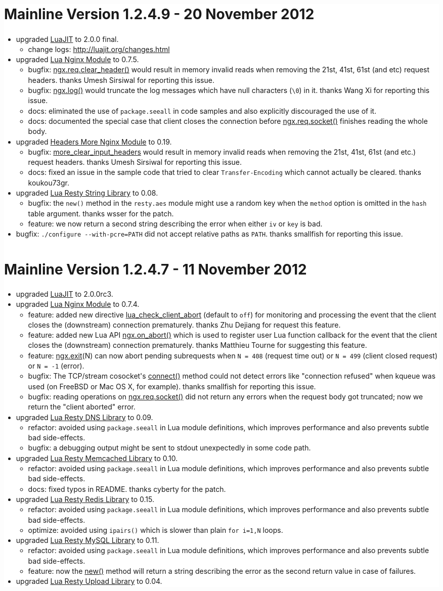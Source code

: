 #  Mainline Version 1.2.4.9 - 20 November 2012
* upgraded [LuaJIT](luajit.html) to 2.0.0 final.
    * change logs: http://luajit.org/changes.html
* upgraded [Lua Nginx Module](lua-nginx-module.html) to 0.7.5.
    * bugfix: [ngx.req.clear_header()](http://wiki.nginx.org/HttpLuaModule#ngx.req.clear_header) would result in memory invalid reads when removing the 21st, 41st, 61st (and etc) request headers. thanks Umesh Sirsiwal for reporting this issue.
    * bugfix: [ngx.log()](http://wiki.nginx.org/HttpLuaModule#ngx.log) would truncate the log messages which have null characters (`\0`) in it. thanks Wang Xi for reporting this issue.
    * docs: eliminated the use of `package.seeall` in code samples and also explicitly discouraged the use of it.
    * docs: documented the special case that client closes the connection before [ngx.req.socket()](http://wiki.nginx.org/HttpLuaModule#ngx.req.socket) finishes reading the whole body.
* upgraded [Headers More Nginx Module](headers-more-nginx-module.html) to 0.19.
    *  bugfix: [more_clear_input_headers](http://wiki.nginx.org/HttpHeadersMoreModule#more_clear_input_headers) would result in memory invalid reads when removing the 21st, 41st, 61st (and etc.) request headers. thanks Umesh Sirsiwal for reporting this issue.
    * docs: fixed an issue in the sample code that tried to clear `Transfer-Encoding` which cannot actually be cleared. thanks koukou73gr.
* upgraded [Lua Resty String Library](lua-resty-string-library.html) to 0.08.
    * bugfix: the `new()` method in the `resty.aes` module might use a random key when the `method` option is omitted in the `hash` table argument. thanks wsser for the patch.
    * feature: we now return a second string describing the error when either `iv` or `key` is bad.
* bugfix: `./configure --with-pcre=PATH` did not accept relative paths as `PATH`. thanks smallfish for reporting this issue.

#  Mainline Version 1.2.4.7 - 11 November 2012
* upgraded [LuaJIT](luajit.html) to 2.0.0rc3.
* upgraded [Lua Nginx Module](lua-nginx-module.html) to 0.7.4.
    * feature: added new directive [lua_check_client_abort](http://wiki.nginx.org/HttpLuaModule#lua_check_client_abort) (default to `off`) for monitoring and processing the event that the client closes the (downstream) connection prematurely. thanks Zhu Dejiang for request this feature.
    * feature: added new Lua API [ngx.on_abort()](http://wiki.nginx.org/HttpLuaModule#ngx.on_abort) which is used to register user Lua function callback for the event that the client closes the (downstream) connection prematurely. thanks Matthieu Tourne for suggesting this feature.
    * feature: [ngx.exit](http://wiki.nginx.org/HttpLuaModule#ngx.exit)(N) can now abort pending subrequests when `N = 408` (request time out) or `N = 499` (client closed request) or `N = -1` (error).
    * bugfix: The TCP/stream cosocket's [connect()](http://wiki.nginx.org/HttpLuaModule#tcpsock:connect) method could not detect errors like "connection refused" when kqueue was used (on FreeBSD or Mac OS X, for example). thanks smallfish for reporting this issue.
    * bugfix: reading operations on [ngx.req.socket()](http://wiki.nginx.org/HttpLuaModule#ngx.req.socket) did not return any errors when the request body got truncated; now we return the "client aborted" error.
* upgraded [Lua Resty DNS Library](lua-resty-dns-library.html) to 0.09.
    * refactor: avoided using `package.seeall` in Lua module definitions, which improves performance and also prevents subtle bad side-effects.
    * bugfix: a debugging output might be sent to stdout unexpectedly in some code path.
* upgraded [Lua Resty Memcached Library](lua-resty-memcached-library.html) to 0.10.
    * refactor: avoided using `package.seeall` in Lua module definitions, which improves performance and also prevents subtle bad side-effects.
    * docs: fixed typos in README. thanks cyberty for the patch.
* upgraded [Lua Resty Redis Library](lua-resty-redis-library.html) to 0.15.
    * refactor: avoided using `package.seeall` in Lua module definitions, which improves performance and also prevents subtle bad side-effects.
    * optimize: avoided using `ipairs()` which is slower than plain `for i=1,N` loops.
* upgraded [Lua Resty MySQL Library](lua-resty-mysql-library.html) to 0.11.
    * refactor: avoided using `package.seeall` in Lua module definitions, which improves performance and also prevents subtle bad side-effects.
    * feature: now the [new()](https://github.com/agentzh/lua-resty-mysql#new) method will return a string describing the error as the second return value in case of failures.
* upgraded [Lua Resty Upload Library](lua-resty-upload-library.html) to 0.04.